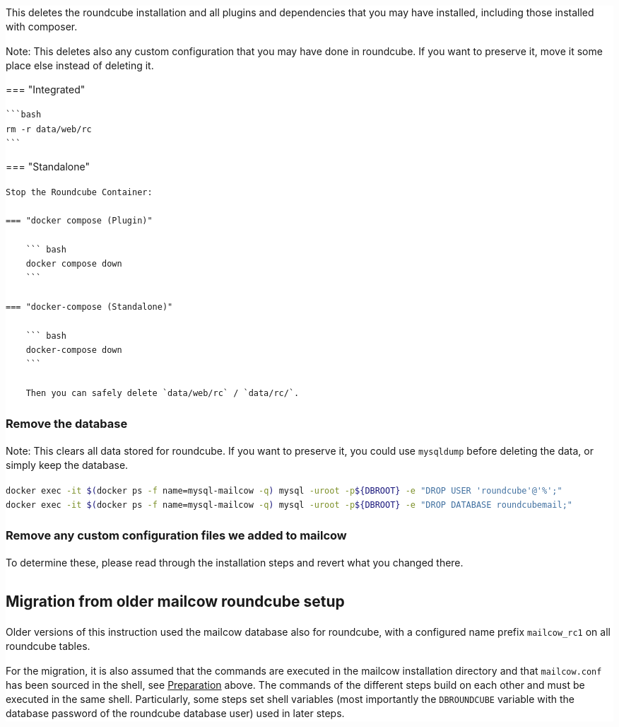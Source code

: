 This deletes the roundcube installation and all plugins and dependencies that you may have installed,
including those installed with composer.

Note: This deletes also any custom configuration that you may have done in roundcube. If you want to preserve it, move it some
place else instead of deleting it.

=== "Integrated"

    ```bash
    rm -r data/web/rc
    ```

=== "Standalone"

    Stop the Roundcube Container:

    === "docker compose (Plugin)"

        ``` bash
        docker compose down
        ```

    === "docker-compose (Standalone)"

        ``` bash
        docker-compose down
        ```

		Then you can safely delete `data/web/rc` / `data/rc/`.

### Remove the database

Note: This clears all data stored for roundcube. If you want to preserve it, you could use `mysqldump` before deleting the data,
or simply keep the database.

```bash
docker exec -it $(docker ps -f name=mysql-mailcow -q) mysql -uroot -p${DBROOT} -e "DROP USER 'roundcube'@'%';"
docker exec -it $(docker ps -f name=mysql-mailcow -q) mysql -uroot -p${DBROOT} -e "DROP DATABASE roundcubemail;"
```

### Remove any custom configuration files we added to mailcow

To determine these, please read through the installation steps and revert what you changed there.

## Migration from older mailcow roundcube setup

Older versions of this instruction used the mailcow database also for roundcube, with a configured name prefix
`mailcow_rc1` on all roundcube tables.

For the migration, it is also assumed that the commands are executed in the mailcow installation directory and
that `mailcow.conf` has been sourced in the shell, see [Preparation](#preparation) above. The commands of the different
steps build on each other and must be executed in the same shell. Particularly, some steps set shell variables (most
importantly the `DBROUNDCUBE` variable with the database password of the roundcube database user) used in later steps.

